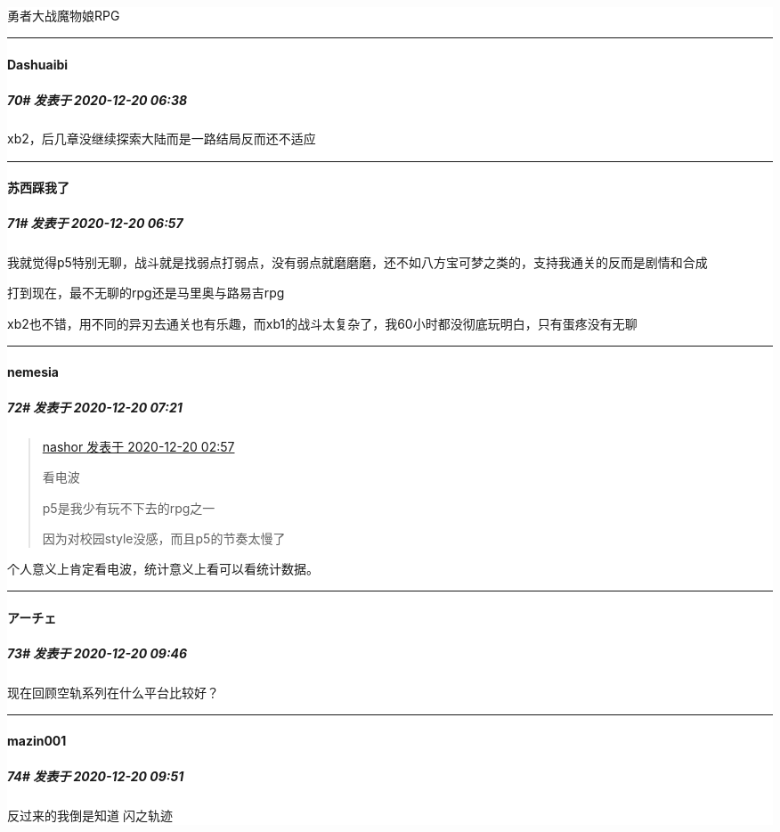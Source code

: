 
勇者大战魔物娘RPG


-----

####  Dashuaibi  
##### 70#       发表于 2020-12-20 06:38


xb2，后几章没继续探索大陆而是一路结局反而还不适应


-----

####  苏西踩我了  
##### 71#       发表于 2020-12-20 06:57


我就觉得p5特别无聊，战斗就是找弱点打弱点，没有弱点就磨磨磨，还不如八方宝可梦之类的，支持我通关的反而是剧情和合成

打到现在，最不无聊的rpg还是马里奥与路易吉rpg

xb2也不错，用不同的异刃去通关也有乐趣，而xb1的战斗太复杂了，我60小时都没彻底玩明白，只有蛋疼没有无聊


-----

####  nemesia  
##### 72#       发表于 2020-12-20 07:21


<blockquote><a href="httphttps://bbs.saraba1st.com/2b/forum.php?mod=redirect&amp;goto=findpost&amp;pid=49780863&amp;ptid=1978498" target="_blank">nashor 发表于 2020-12-20 02:57</a>

看电波

p5是我少有玩不下去的rpg之一

因为对校园style没感，而且p5的节奏太慢了</blockquote>
个人意义上肯定看电波，统计意义上看可以看统计数据。


-----

####  アーチェ  
##### 73#       发表于 2020-12-20 09:46


现在回顾空轨系列在什么平台比较好？


-----

####  mazin001  
##### 74#       发表于 2020-12-20 09:51


反过来的我倒是知道
闪之轨迹
